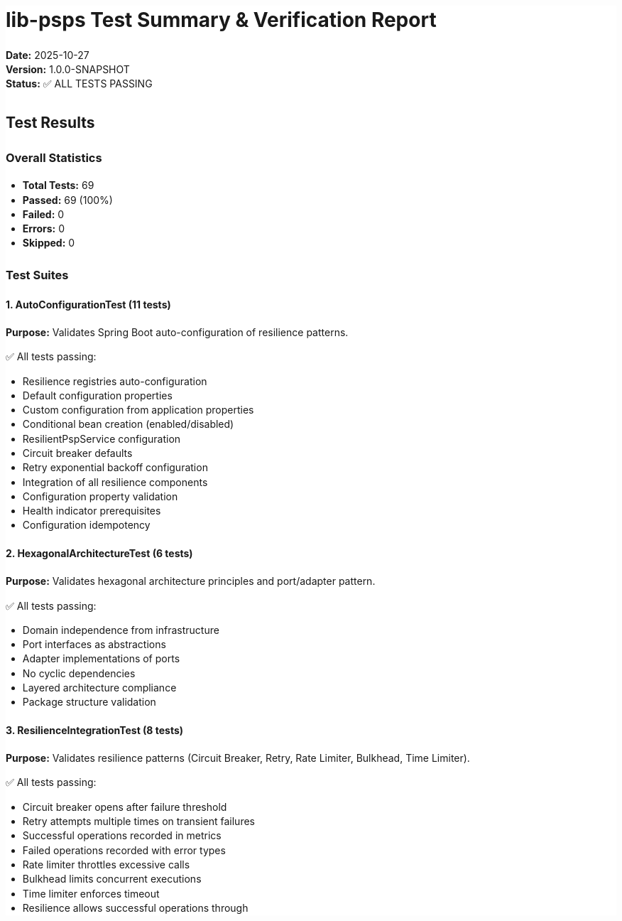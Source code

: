 # lib-psps Test Summary & Verification Report

**Date:** 2025-10-27  
**Version:** 1.0.0-SNAPSHOT  
**Status:** ✅ ALL TESTS PASSING

## Test Results

### Overall Statistics
- **Total Tests:** 69
- **Passed:** 69 (100%)
- **Failed:** 0
- **Errors:** 0
- **Skipped:** 0

### Test Suites

#### 1. AutoConfigurationTest (11 tests)
**Purpose:** Validates Spring Boot auto-configuration of resilience patterns.

✅ All tests passing:
- Resilience registries auto-configuration
- Default configuration properties
- Custom configuration from application properties
- Conditional bean creation (enabled/disabled)
- ResilientPspService configuration
- Circuit breaker defaults
- Retry exponential backoff configuration
- Integration of all resilience components
- Configuration property validation
- Health indicator prerequisites
- Configuration idempotency

#### 2. HexagonalArchitectureTest (6 tests)
**Purpose:** Validates hexagonal architecture principles and port/adapter pattern.

✅ All tests passing:
- Domain independence from infrastructure
- Port interfaces as abstractions
- Adapter implementations of ports
- No cyclic dependencies
- Layered architecture compliance
- Package structure validation

#### 3. ResilienceIntegrationTest (8 tests)
**Purpose:** Validates resilience patterns (Circuit Breaker, Retry, Rate Limiter, Bulkhead, Time Limiter).

✅ All tests passing:
- Circuit breaker opens after failure threshold
- Retry attempts multiple times on transient failures
- Successful operations recorded in metrics
- Failed operations recorded with error types
- Rate limiter throttles excessive calls
- Bulkhead limits concurrent executions
- Time limiter enforces timeout
- Resilience allows successful operations through
